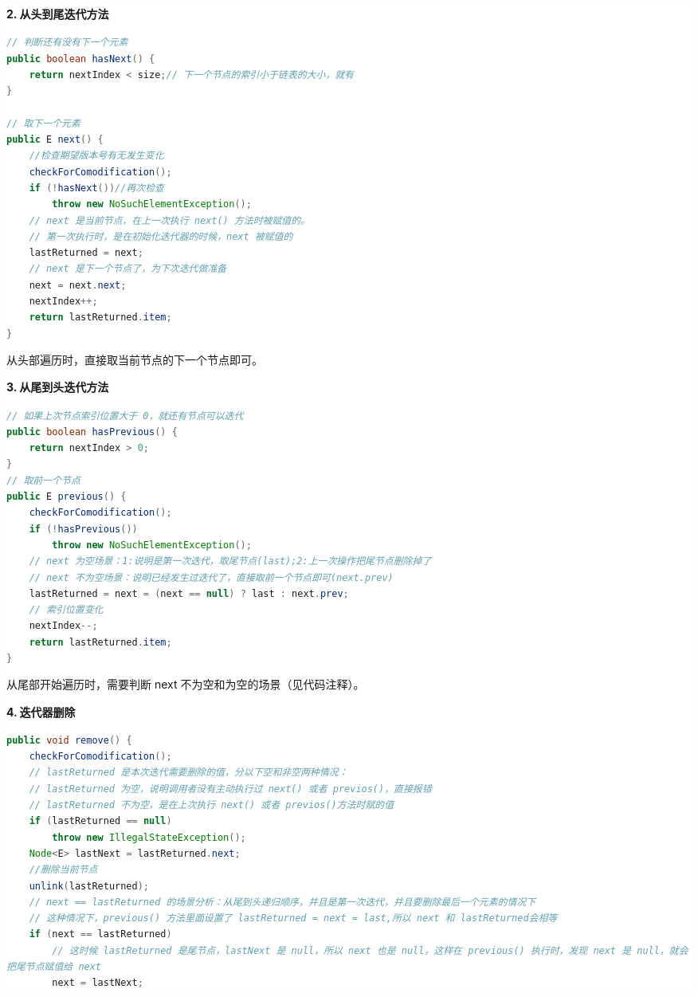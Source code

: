 **2. 从头到尾迭代方法**

````java
// 判断还有没有下一个元素
public boolean hasNext() {
    return nextIndex < size;// 下一个节点的索引小于链表的大小，就有
}

// 取下一个元素
public E next() {
    //检查期望版本号有无发生变化
    checkForComodification();
    if (!hasNext())//再次检查
        throw new NoSuchElementException();
    // next 是当前节点，在上一次执行 next() 方法时被赋值的。
    // 第一次执行时，是在初始化迭代器的时候，next 被赋值的
    lastReturned = next;
    // next 是下一个节点了，为下次迭代做准备
    next = next.next;
    nextIndex++;
    return lastReturned.item;
}
````

从头部遍历时，直接取当前节点的下一个节点即可。

**3. 从尾到头迭代方法**

````java
// 如果上次节点索引位置大于 0，就还有节点可以迭代
public boolean hasPrevious() {
    return nextIndex > 0;
}
// 取前一个节点
public E previous() {
    checkForComodification();
    if (!hasPrevious())
        throw new NoSuchElementException();
    // next 为空场景：1:说明是第一次迭代，取尾节点(last);2:上一次操作把尾节点删除掉了
    // next 不为空场景：说明已经发生过迭代了，直接取前一个节点即可(next.prev)
    lastReturned = next = (next == null) ? last : next.prev;
    // 索引位置变化
    nextIndex--;
    return lastReturned.item;
}
````

从尾部开始遍历时，需要判断 next 不为空和为空的场景（见代码注释）。

**4. 迭代器删除**

````java
public void remove() {
    checkForComodification();
    // lastReturned 是本次迭代需要删除的值，分以下空和非空两种情况：
    // lastReturned 为空，说明调用者没有主动执行过 next() 或者 previos()，直接报错
    // lastReturned 不为空，是在上次执行 next() 或者 previos()方法时赋的值
    if (lastReturned == null)
        throw new IllegalStateException();
    Node<E> lastNext = lastReturned.next;
    //删除当前节点
    unlink(lastReturned);
    // next == lastReturned 的场景分析：从尾到头递归顺序，并且是第一次迭代，并且要删除最后一个元素的情况下
    // 这种情况下，previous() 方法里面设置了 lastReturned = next = last,所以 next 和 lastReturned会相等
    if (next == lastReturned)
        // 这时候 lastReturned 是尾节点，lastNext 是 null，所以 next 也是 null，这样在 previous() 执行时，发现 next 是 null，就会把尾节点赋值给 next
        next = lastNext;
````